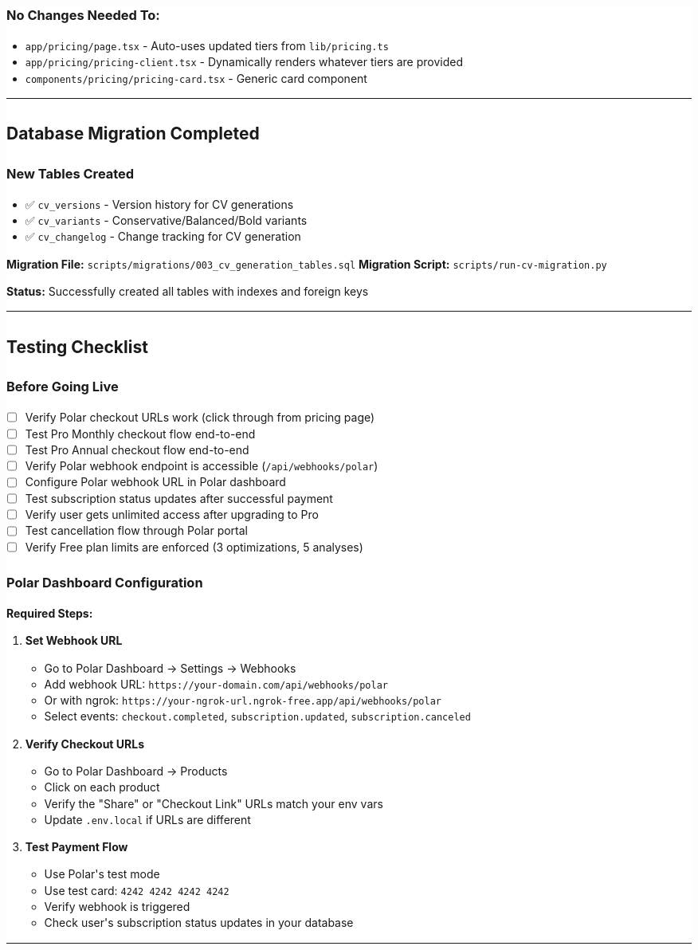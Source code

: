 ### No Changes Needed To:
- `app/pricing/page.tsx` - Auto-uses updated tiers from `lib/pricing.ts`
- `app/pricing/pricing-client.tsx` - Dynamically renders whatever tiers are provided
- `components/pricing/pricing-card.tsx` - Generic card component

---

## Database Migration Completed

### New Tables Created
- ✅ `cv_versions` - Version history for CV generations
- ✅ `cv_variants` - Conservative/Balanced/Bold variants
- ✅ `cv_changelog` - Change tracking for CV generation

**Migration File:** `scripts/migrations/003_cv_generation_tables.sql`
**Migration Script:** `scripts/run-cv-migration.py`

**Status:** Successfully created all tables with indexes and foreign keys

---

## Testing Checklist

### Before Going Live

- [ ] Verify Polar checkout URLs work (click through from pricing page)
- [ ] Test Pro Monthly checkout flow end-to-end
- [ ] Test Pro Annual checkout flow end-to-end
- [ ] Verify Polar webhook endpoint is accessible (`/api/webhooks/polar`)
- [ ] Configure Polar webhook URL in Polar dashboard
- [ ] Test subscription status updates after successful payment
- [ ] Verify user gets unlimited access after upgrading to Pro
- [ ] Test cancellation flow through Polar portal
- [ ] Verify Free plan limits are enforced (3 optimizations, 5 analyses)

### Polar Dashboard Configuration

**Required Steps:**

1. **Set Webhook URL**
   - Go to Polar Dashboard → Settings → Webhooks
   - Add webhook URL: `https://your-domain.com/api/webhooks/polar`
   - Or with ngrok: `https://your-ngrok-url.ngrok-free.app/api/webhooks/polar`
   - Select events: `checkout.completed`, `subscription.updated`, `subscription.canceled`

2. **Verify Checkout URLs**
   - Go to Polar Dashboard → Products
   - Click on each product
   - Verify the "Share" or "Checkout Link" URLs match your env vars
   - Update `.env.local` if URLs are different

3. **Test Payment Flow**
   - Use Polar's test mode
   - Use test card: `4242 4242 4242 4242`
   - Verify webhook is triggered
   - Check user's subscription status updates in your database

---